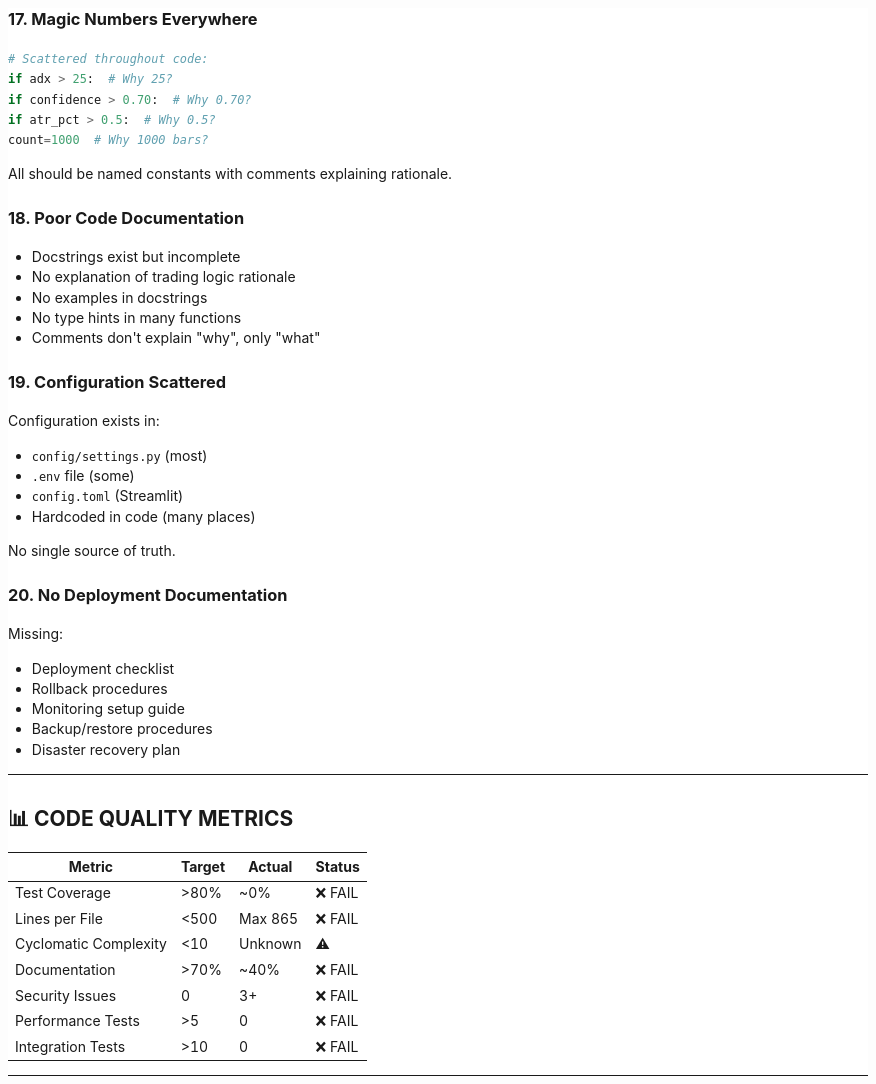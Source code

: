 ### 17. **Magic Numbers Everywhere**

```python
# Scattered throughout code:
if adx > 25:  # Why 25?
if confidence > 0.70:  # Why 0.70?
if atr_pct > 0.5:  # Why 0.5?
count=1000  # Why 1000 bars?
```

All should be named constants with comments explaining rationale.

### 18. **Poor Code Documentation**

- Docstrings exist but incomplete
- No explanation of trading logic rationale
- No examples in docstrings
- No type hints in many functions
- Comments don't explain "why", only "what"

### 19. **Configuration Scattered**

Configuration exists in:
- `config/settings.py` (most)
- `.env` file (some)
- `config.toml` (Streamlit)
- Hardcoded in code (many places)

No single source of truth.

### 20. **No Deployment Documentation**

Missing:
- Deployment checklist
- Rollback procedures
- Monitoring setup guide
- Backup/restore procedures
- Disaster recovery plan

---

## 📊 CODE QUALITY METRICS

| Metric | Target | Actual | Status |
|--------|--------|--------|--------|
| Test Coverage | >80% | ~0% | ❌ FAIL |
| Lines per File | <500 | Max 865 | ❌ FAIL |
| Cyclomatic Complexity | <10 | Unknown | ⚠️ |
| Documentation | >70% | ~40% | ❌ FAIL |
| Security Issues | 0 | 3+ | ❌ FAIL |
| Performance Tests | >5 | 0 | ❌ FAIL |
| Integration Tests | >10 | 0 | ❌ FAIL |

---